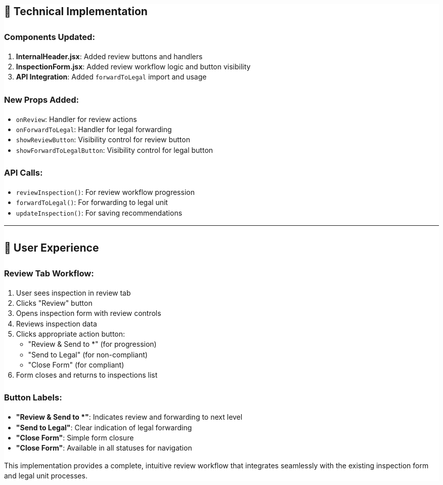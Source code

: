 
## 🔧 **Technical Implementation**

### **Components Updated**:
1. **InternalHeader.jsx**: Added review buttons and handlers
2. **InspectionForm.jsx**: Added review workflow logic and button visibility
3. **API Integration**: Added `forwardToLegal` import and usage

### **New Props Added**:
- `onReview`: Handler for review actions
- `onForwardToLegal`: Handler for legal forwarding
- `showReviewButton`: Visibility control for review button
- `showForwardToLegalButton`: Visibility control for legal button

### **API Calls**:
- `reviewInspection()`: For review workflow progression
- `forwardToLegal()`: For forwarding to legal unit
- `updateInspection()`: For saving recommendations

---

## 🎯 **User Experience**

### **Review Tab Workflow**:
1. User sees inspection in review tab
2. Clicks "Review" button
3. Opens inspection form with review controls
4. Reviews inspection data
5. Clicks appropriate action button:
   - "Review & Send to *" (for progression)
   - "Send to Legal" (for non-compliant)
   - "Close Form" (for compliant)
6. Form closes and returns to inspections list

### **Button Labels**:
- **"Review & Send to *"**: Indicates review and forwarding to next level
- **"Send to Legal"**: Clear indication of legal forwarding
- **"Close Form"**: Simple form closure
- **"Close Form"**: Available in all statuses for navigation

This implementation provides a complete, intuitive review workflow that integrates seamlessly with the existing inspection form and legal unit processes.
